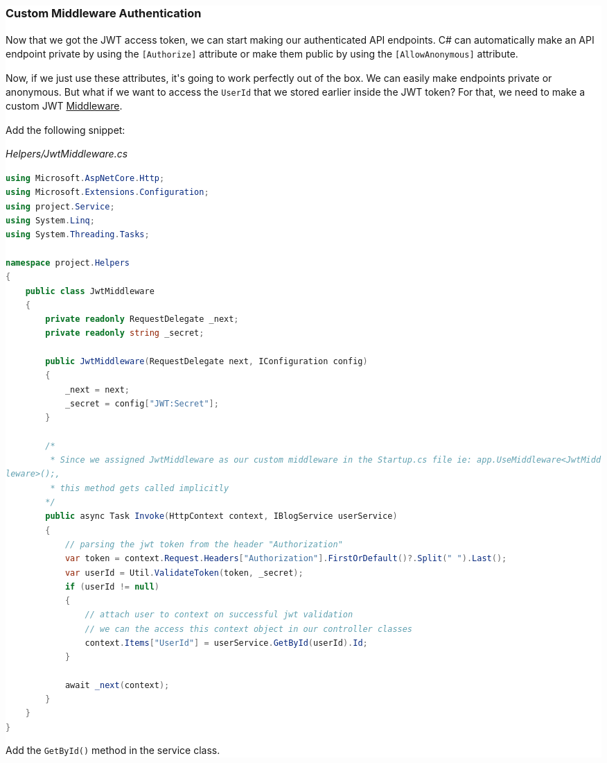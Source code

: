 
### Custom Middleware Authentication

Now that we got the JWT access token, we can start making our authenticated API endpoints.
C# can automatically make an API endpoint private by using the `[Authorize]` attribute or make them public by using the `[AllowAnonymous]` attribute. 

Now, if we just use these attributes, it's going to work perfectly out of the box. We can easily make endpoints private or anonymous. But what if we want to access the `UserId` that we stored earlier inside the JWT token? For that, we need to make a custom JWT [Middleware](https://www.tutorialsteacher.com/core/aspnet-core-middleware#:~:text=A%20middleware%20is%20nothing%20but,and%20executed%20in%20each%20request.). 

Add the following snippet:

*Helpers/JwtMiddleware.cs*
```csharp
using Microsoft.AspNetCore.Http;
using Microsoft.Extensions.Configuration;
using project.Service;
using System.Linq;
using System.Threading.Tasks;

namespace project.Helpers
{
    public class JwtMiddleware
    {
        private readonly RequestDelegate _next;
        private readonly string _secret;

        public JwtMiddleware(RequestDelegate next, IConfiguration config)
        {
            _next = next;
            _secret = config["JWT:Secret"];
        }

        /*
         * Since we assigned JwtMiddleware as our custom middleware in the Startup.cs file ie: app.UseMiddleware<JwtMiddleware>();,
         * this method gets called implicitly
        */
        public async Task Invoke(HttpContext context, IBlogService userService)
        {
            // parsing the jwt token from the header "Authorization"
            var token = context.Request.Headers["Authorization"].FirstOrDefault()?.Split(" ").Last();
            var userId = Util.ValidateToken(token, _secret);
            if (userId != null)
            {
                // attach user to context on successful jwt validation
                // we can the access this context object in our controller classes
                context.Items["UserId"] = userService.GetById(userId).Id;
            }

            await _next(context);
        }
    }
}
```
Add the `GetById()` method in the service class.
